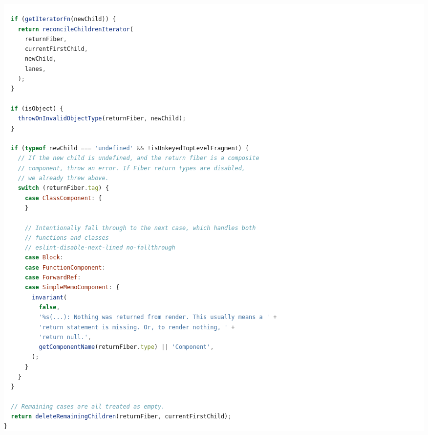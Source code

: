 ```js

  if (getIteratorFn(newChild)) {
    return reconcileChildrenIterator(
      returnFiber,
      currentFirstChild,
      newChild,
      lanes,
    );
  }

  if (isObject) {
    throwOnInvalidObjectType(returnFiber, newChild);
  }

  if (typeof newChild === 'undefined' && !isUnkeyedTopLevelFragment) {
    // If the new child is undefined, and the return fiber is a composite
    // component, throw an error. If Fiber return types are disabled,
    // we already threw above.
    switch (returnFiber.tag) {
      case ClassComponent: {
      }

      // Intentionally fall through to the next case, which handles both
      // functions and classes
      // eslint-disable-next-lined no-fallthrough
      case Block:
      case FunctionComponent:
      case ForwardRef:
      case SimpleMemoComponent: {
        invariant(
          false,
          '%s(...): Nothing was returned from render. This usually means a ' +
          'return statement is missing. Or, to render nothing, ' +
          'return null.',
          getComponentName(returnFiber.type) || 'Component',
        );
      }
    }
  }

  // Remaining cases are all treated as empty.
  return deleteRemainingChildren(returnFiber, currentFirstChild);
}
```
